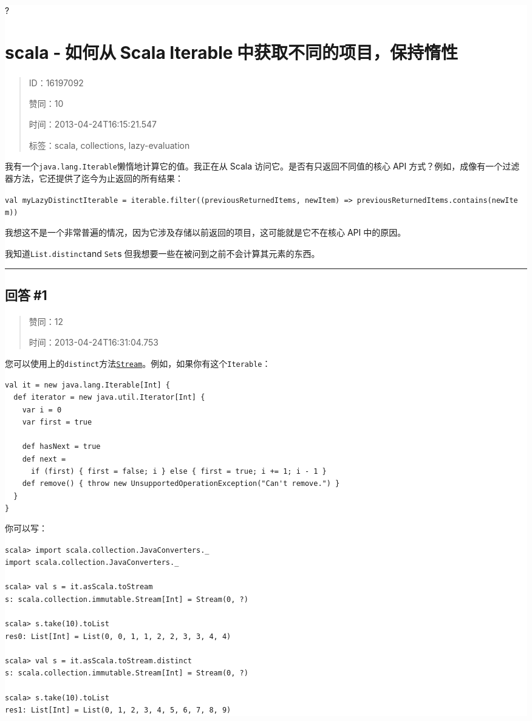 ?

# scala - 如何从 Scala Iterable 中获取不同的项目，保持惰性

> ID：16197092
> 
> 赞同：10
> 
> 时间：2013-04-24T16:15:21.547
> 
> 标签：scala, collections, lazy-evaluation

我有一个`java.lang.Iterable`懒惰地计算它的值。我正在从 Scala 访问它。是否有只返回不同值的核心 API 方式？例如，成像有一个过滤器方法，它还提供了迄今为止返回的所有结果：

```
val myLazyDistinctIterable = iterable.filter((previousReturnedItems, newItem) => previousReturnedItems.contains(newItem)) 
```

我想这不是一个非常普遍的情况，因为它涉及存储以前返回的项目，这可能就是它不在核心 API 中的原因。

我知道`List.distinct`and `Set`s 但我想要一些在被问到之前不会计算其元素的东西。

* * *

## 回答 #1

> 赞同：12
> 
> 时间：2013-04-24T16:31:04.753

您可以使用上的`distinct`方法[`Stream`](http://www.scala-lang.org/api/current/index.html#scala.collection.immutable.Stream)。例如，如果你有这个`Iterable`：

```
val it = new java.lang.Iterable[Int] {
  def iterator = new java.util.Iterator[Int] {
    var i = 0
    var first = true

    def hasNext = true
    def next =
      if (first) { first = false; i } else { first = true; i += 1; i - 1 }
    def remove() { throw new UnsupportedOperationException("Can't remove.") }
  }
} 
```

你可以写：

```
scala> import scala.collection.JavaConverters._
import scala.collection.JavaConverters._

scala> val s = it.asScala.toStream
s: scala.collection.immutable.Stream[Int] = Stream(0, ?)

scala> s.take(10).toList
res0: List[Int] = List(0, 0, 1, 1, 2, 2, 3, 3, 4, 4)

scala> val s = it.asScala.toStream.distinct
s: scala.collection.immutable.Stream[Int] = Stream(0, ?)

scala> s.take(10).toList
res1: List[Int] = List(0, 1, 2, 3, 4, 5, 6, 7, 8, 9) 
```

